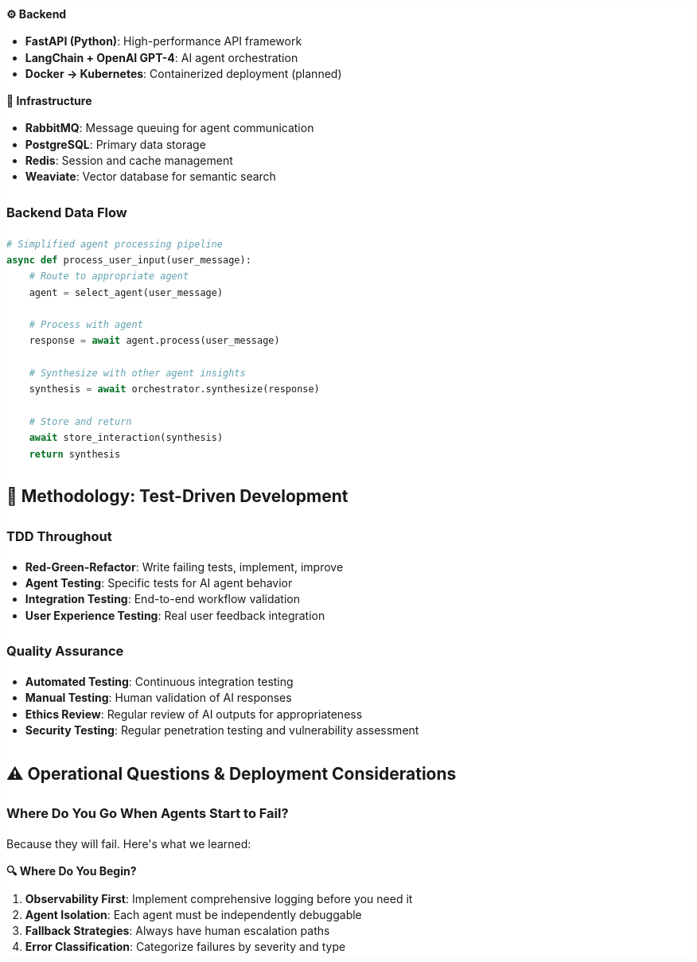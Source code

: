 **⚙️ Backend**
- **FastAPI (Python)**: High-performance API framework
- **LangChain + OpenAI GPT-4**: AI agent orchestration
- **Docker → Kubernetes**: Containerized deployment (planned)

**📨 Infrastructure**
- **RabbitMQ**: Message queuing for agent communication
- **PostgreSQL**: Primary data storage
- **Redis**: Session and cache management
- **Weaviate**: Vector database for semantic search

### **Backend Data Flow**

```python
# Simplified agent processing pipeline
async def process_user_input(user_message):
    # Route to appropriate agent
    agent = select_agent(user_message)
    
    # Process with agent
    response = await agent.process(user_message)
    
    # Synthesize with other agent insights
    synthesis = await orchestrator.synthesize(response)
    
    # Store and return
    await store_interaction(synthesis)
    return synthesis
```

## 🎯 **Methodology: Test-Driven Development**

### **TDD Throughout**
- **Red-Green-Refactor**: Write failing tests, implement, improve
- **Agent Testing**: Specific tests for AI agent behavior
- **Integration Testing**: End-to-end workflow validation
- **User Experience Testing**: Real user feedback integration

### **Quality Assurance**
- **Automated Testing**: Continuous integration testing
- **Manual Testing**: Human validation of AI responses
- **Ethics Review**: Regular review of AI outputs for appropriateness
- **Security Testing**: Regular penetration testing and vulnerability assessment

## ⚠️ **Operational Questions & Deployment Considerations**

### **Where Do You Go When Agents Start to Fail?**
Because they will fail. Here's what we learned:

**🔍 Where Do You Begin?**
1. **Observability First**: Implement comprehensive logging before you need it
2. **Agent Isolation**: Each agent must be independently debuggable
3. **Fallback Strategies**: Always have human escalation paths
4. **Error Classification**: Categorize failures by severity and type

